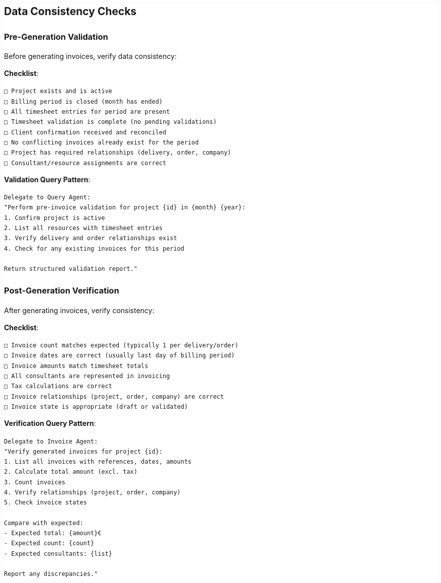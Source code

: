 ## Data Consistency Checks

### Pre-Generation Validation

Before generating invoices, verify data consistency:

**Checklist**:
```
□ Project exists and is active
□ Billing period is closed (month has ended)
□ All timesheet entries for period are present
□ Timesheet validation is complete (no pending validations)
□ Client confirmation received and reconciled
□ No conflicting invoices already exist for the period
□ Project has required relationships (delivery, order, company)
□ Consultant/resource assignments are correct
```

**Validation Query Pattern**:
```
Delegate to Query Agent:
"Perform pre-invoice validation for project {id} in {month} {year}:
1. Confirm project is active
2. List all resources with timesheet entries
3. Verify delivery and order relationships exist
4. Check for any existing invoices for this period

Return structured validation report."
```

### Post-Generation Verification

After generating invoices, verify consistency:

**Checklist**:
```
□ Invoice count matches expected (typically 1 per delivery/order)
□ Invoice dates are correct (usually last day of billing period)
□ Invoice amounts match timesheet totals
□ All consultants are represented in invoicing
□ Tax calculations are correct
□ Invoice relationships (project, order, company) are correct
□ Invoice state is appropriate (draft or validated)
```

**Verification Query Pattern**:
```
Delegate to Invoice Agent:
"Verify generated invoices for project {id}:
1. List all invoices with references, dates, amounts
2. Calculate total amount (excl. tax)
3. Count invoices
4. Verify relationships (project, order, company)
5. Check invoice states

Compare with expected:
- Expected total: {amount}€
- Expected count: {count}
- Expected consultants: {list}

Report any discrepancies."
```
